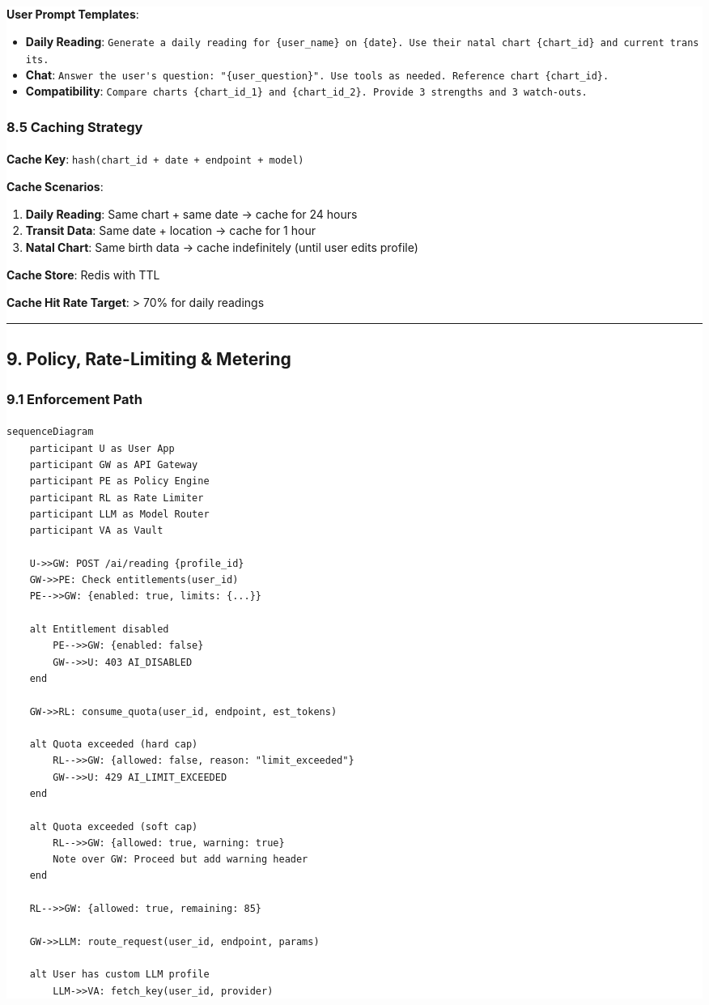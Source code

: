 ```
```

**User Prompt Templates**:
- **Daily Reading**: `Generate a daily reading for {user_name} on {date}. Use their natal chart {chart_id} and current transits.`
- **Chat**: `Answer the user's question: "{user_question}". Use tools as needed. Reference chart {chart_id}.`
- **Compatibility**: `Compare charts {chart_id_1} and {chart_id_2}. Provide 3 strengths and 3 watch-outs.`

### 8.5 Caching Strategy

**Cache Key**: `hash(chart_id + date + endpoint + model)`

**Cache Scenarios**:
1. **Daily Reading**: Same chart + same date → cache for 24 hours
2. **Transit Data**: Same date + location → cache for 1 hour
3. **Natal Chart**: Same birth data → cache indefinitely (until user edits profile)

**Cache Store**: Redis with TTL

**Cache Hit Rate Target**: > 70% for daily readings

---

## 9. Policy, Rate-Limiting & Metering

### 9.1 Enforcement Path

```mermaid
sequenceDiagram
    participant U as User App
    participant GW as API Gateway
    participant PE as Policy Engine
    participant RL as Rate Limiter
    participant LLM as Model Router
    participant VA as Vault
    
    U->>GW: POST /ai/reading {profile_id}
    GW->>PE: Check entitlements(user_id)
    PE-->>GW: {enabled: true, limits: {...}}
    
    alt Entitlement disabled
        PE-->>GW: {enabled: false}
        GW-->>U: 403 AI_DISABLED
    end
    
    GW->>RL: consume_quota(user_id, endpoint, est_tokens)
    
    alt Quota exceeded (hard cap)
        RL-->>GW: {allowed: false, reason: "limit_exceeded"}
        GW-->>U: 429 AI_LIMIT_EXCEEDED
    end
    
    alt Quota exceeded (soft cap)
        RL-->>GW: {allowed: true, warning: true}
        Note over GW: Proceed but add warning header
    end
    
    RL-->>GW: {allowed: true, remaining: 85}
    
    GW->>LLM: route_request(user_id, endpoint, params)
    
    alt User has custom LLM profile
        LLM->>VA: fetch_key(user_id, provider)
```